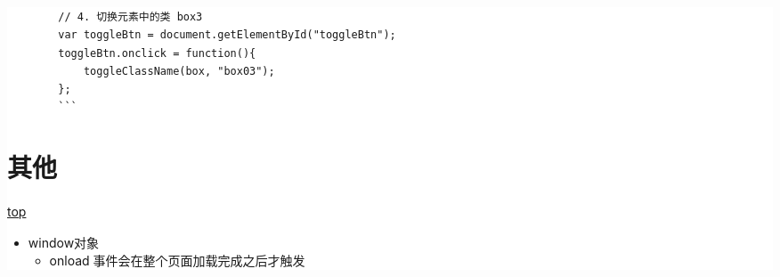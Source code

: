             // 4. 切换元素中的类 box3
            var toggleBtn = document.getElementById("toggleBtn");
            toggleBtn.onclick = function(){
                toggleClassName(box, "box03");
            };
            ```


# 其他
[top](#catalog)
- window对象
    - onload 事件会在整个页面加载完成之后才触发
